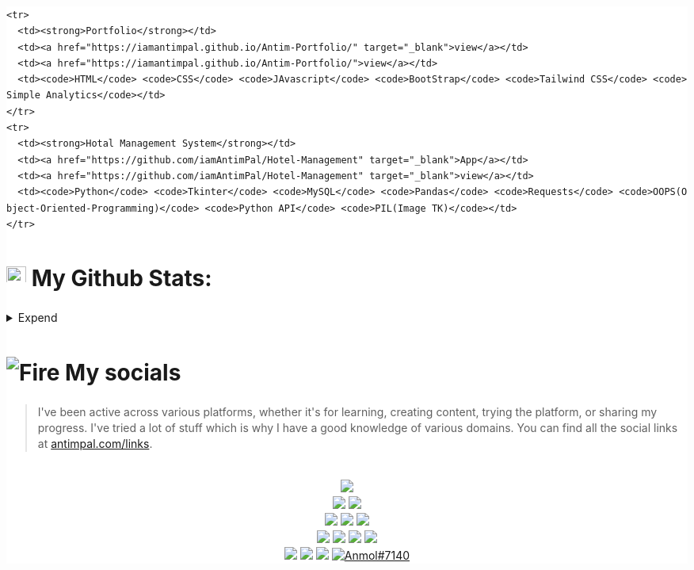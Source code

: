 
    <tr>
      <td><strong>Portfolio</strong></td>
      <td><a href="https://iamantimpal.github.io/Antim-Portfolio/" target="_blank">view</a></td>
      <td><a href="https://iamantimpal.github.io/Antim-Portfolio/">view</a></td>
      <td><code>HTML</code> <code>CSS</code> <code>JAvascript</code> <code>BootStrap</code> <code>Tailwind CSS</code> <code>Simple Analytics</code></td>
    </tr>
    <tr>
      <td><strong>Hotal Management System</strong></td>
      <td><a href="https://github.com/iamAntimPal/Hotel-Management" target="_blank">App</a></td>
      <td><a href="https://github.com/iamAntimPal/Hotel-Management" target="_blank">view</a></td>
      <td><code>Python</code> <code>Tkinter</code> <code>MySQL</code> <code>Pandas</code> <code>Requests</code> <code>OOPS(Object-Oriented-Programming)</code> <code>Python API</code> <code>PIL(Image TK)</code></td>
    </tr>

  </tbody>
</table>




<h1><img src="https://github.githubassets.com/images/spinners/octocat-spinner-128.gif" width="25" height="25"> My Github Stats: </h1>
<details><summary>Expend</summary></details> 



# <img src="https://user-images.githubusercontent.com/74038190/216122041-518ac897-8d92-4c6b-9b3f-ca01dcaf38ee.png" alt="Fire" width="40" /> My socials

> I've been active across various platforms, whether it's for learning, creating content, trying the platform, or sharing my progress. I've tried a lot of stuff which is why I have a good knowledge of various domains. You can find all the social links at [antimpal.com/links](https://github.com/iamAntimPal/).

<br>

<div align="center">
  <a href="https://app.daily.dev/anmolbaranwal"><img src="https://img.shields.io/badge/dailydotdev-d5d5d5?style=for-the-badge&logo=dailydotdev&logoColor=0A0209" /></a>
  <br>
  <a href="https://www.polywork.com/anmolbaranwal"><img src="https://img.shields.io/badge/polywork-0A0209?style=for-the-badge&logo=polywork&logoColor=d5d5d5" ></a>
  <a href="https://peerlist.io/anmolbaranwal"><img src="https://img.shields.io/badge/peerlist-0A0209?style=for-the-badge&logo=peerlist&logoColor=d5d5d5" ></a>
  <br>
  <a href="https://www.producthunt.com/@anmol-baranwal"><img src="https://img.shields.io/badge/Product%20Hunt-d5d5d5?style=for-the-badge&logo=Product%20Hunt&logoColor=0A0209" /></a>
  <a href="https://devpost.com/Anmol-Baranwal"><img src="https://img.shields.io/badge/Devpost-d5d5d5?style=for-the-badge&logo=Devpost&logoColor=0A0209" /></a> 
  <a href="https://www.showwcase.com/anmol-baranwal"><img src="https://img.shields.io/badge/showwcase-d5d5d5?style=for-the-badge&logo=showwcase&logoColor=0A0209" ></a>
  <br>
  <a href="https://leetcode.com/anmol4coder/"><img src="https://img.shields.io/badge/-LeetCode-0A0209?style=for-the-badge&logo=LeetCode&logoColor=d5d5d5"/></a>
  <a href="https://auth.geeksforgeeks.org/user/anmolbaranwal119"><img src="https://img.shields.io/badge/GeeksforGeeks-0A0209?style=for-the-badge&logo=geeksforgeeks&logoColor=d5d5d5"/></a>
  <a href="https://www.coursera.org/user/69e4ae79233b116200019fb3f9111083"><img src="https://img.shields.io/badge/Coursera-0A0209?style=for-the-badge&logo=Coursera&logoColor=d5d5d5" /></a>
  <a href="https://www.codecademy.com/profiles/AnmolBaranwal"><img src="https://img.shields.io/badge/Codecademy-0A0209?style=for-the-badge&logo=codecademy&logoColor=d5d5d5" /></a> 
  <br> 
  <a href="https://dev.to/anmolbaranwal"><img src="https://img.shields.io/badge/dev.to-d5d5d5?style=for-the-badge&logo=devdotto&logoColor=0A0209"/></a>
  <a href="https://www.linkedin.com/in/Anmol-Baranwal/"><img src="https://img.shields.io/badge/LinkedIn-d5d5d5?style=for-the-badge&logo=linkedin&logoColor=0A0209"/></a>
  <a href="mailto:hi@anmolbaranwal.com"><img src="https://img.shields.io/badge/Gmail-d5d5d5?style=for-the-badge&logo=gmail&logoColor=0A0209" /></a>
  <a href="https://discordapp.com/users/776749637826117640"><img src="https://img.shields.io/badge/Discord-d5d5d5?style=for-the-badge&logo=discord&logoColor=0A0209" alt="Anmol#7140" >